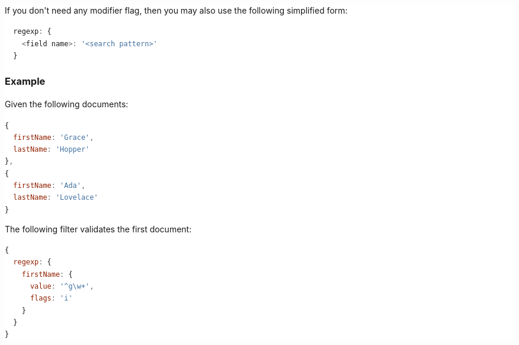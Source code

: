 If you don't need any modifier flag, then you may also use the following simplified form:

```js
  regexp: {
    <field name>: '<search pattern>'
  }
```

### Example

Given the following documents:

```js
{
  firstName: 'Grace',
  lastName: 'Hopper'
},
{
  firstName: 'Ada',
  lastName: 'Lovelace'
}
```

The following filter validates the first document:

```js
{
  regexp: {
    firstName: {
      value: '^g\w+',
      flags: 'i'
    }
  }
}
```
